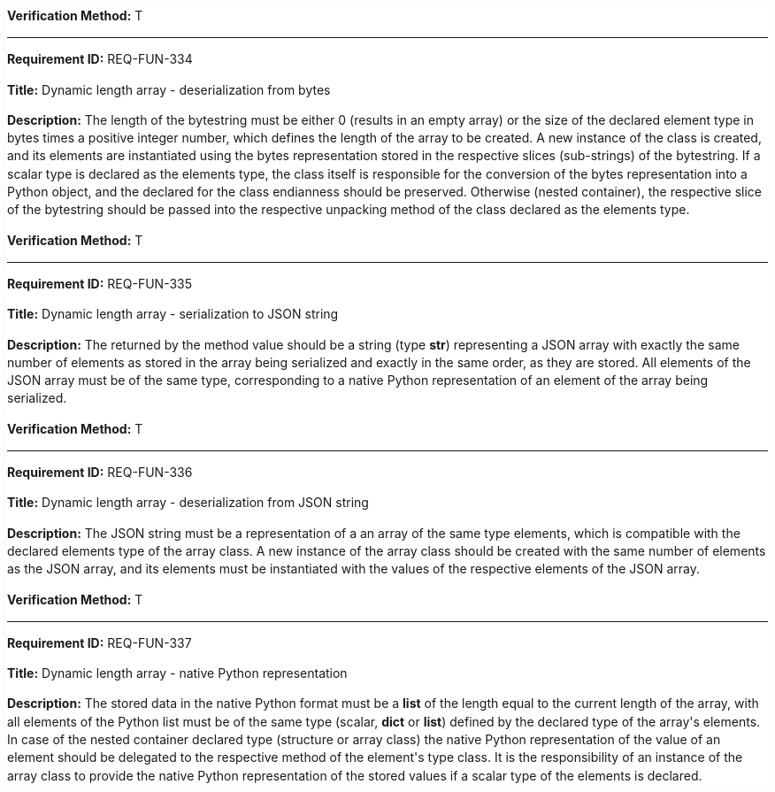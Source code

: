 **Verification Method:** T

---

**Requirement ID:** REQ-FUN-334

**Title:** Dynamic length array - deserialization from bytes

**Description:** The length of the bytestring must be either 0 (results in an empty array) or the size of the declared element type in bytes times a positive integer number, which defines the length of the array to be created. A new instance of the class is created, and its elements are instantiated using the bytes representation stored in the respective slices (sub-strings) of the bytestring. If a scalar type is declared as the elements type, the class itself is responsible for the conversion of the bytes representation into a Python object, and the declared for the class endianness should be preserved. Otherwise (nested container), the respective slice of the bytestring should be passed into the respective unpacking method of the class declared as the elements type.

**Verification Method:** T

---

**Requirement ID:** REQ-FUN-335

**Title:** Dynamic length array - serialization to JSON string

**Description:** The returned by the method value should be a string (type **str**) representing a JSON array with exactly the same number of elements as stored in the array being serialized and exactly in the same order, as they are stored. All elements of the JSON array must be of the same type, corresponding to a native Python representation of an element of the array being serialized.

**Verification Method:** T

---

**Requirement ID:** REQ-FUN-336

**Title:** Dynamic length array - deserialization from JSON string

**Description:** The JSON string must be a representation of a an array of the same type elements, which is compatible with the declared elements type of the array class. A new instance of the array class should be created with the same number of elements as the JSON array, and its elements must be instantiated with the values of the respective elements of the JSON array.

**Verification Method:** T

---

**Requirement ID:** REQ-FUN-337

**Title:** Dynamic length array - native Python representation

**Description:** The stored data in the native Python format must be a **list** of the length equal to the current length of the array, with all elements of the Python list must be of the same type (scalar, **dict** or **list**) defined by the declared type of the array's elements. In case of the nested container declared type (structure or array class) the native Python representation of the value of an element should be delegated to the respective method of the element's type class. It is the responsibility of an instance of the array class to provide the native Python representation of the stored values if a scalar type of the elements is declared.
